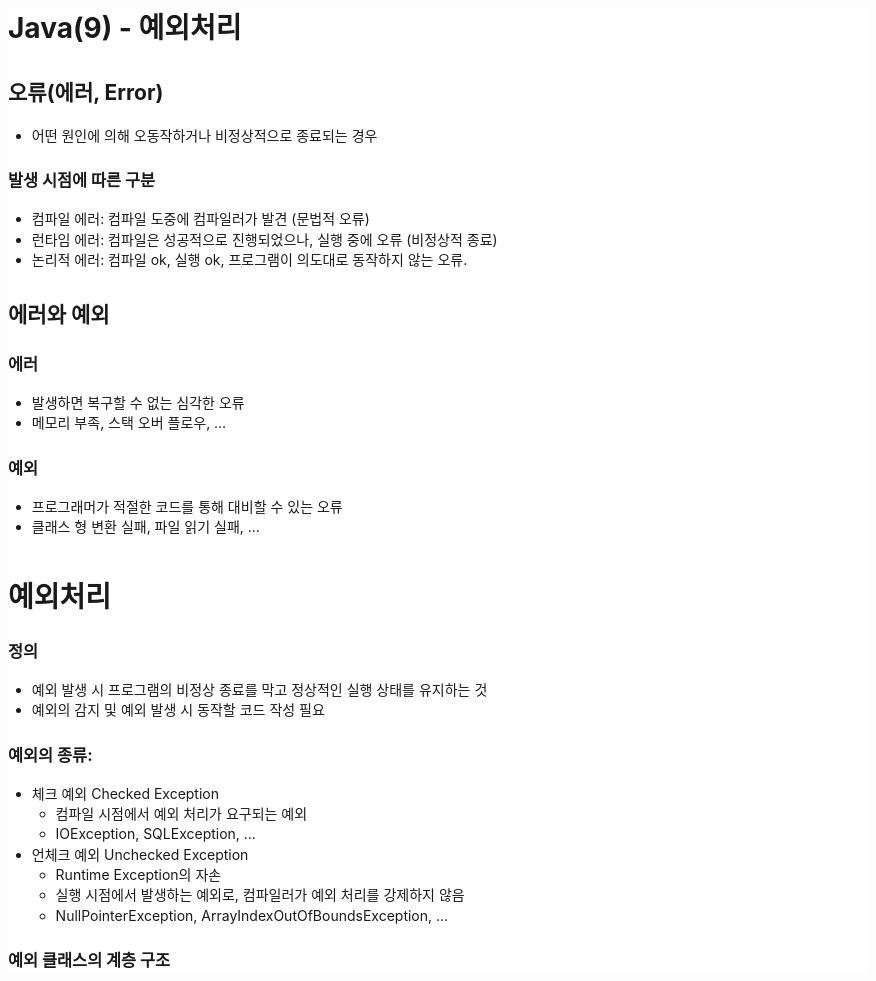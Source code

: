 # Java(9) - 예외처리

## 오류(에러, Error)

- 어떤 원인에 의해 오동작하거나 비정상적으로 종료되는 경우

### 발생 시점에 따른 구분

- 컴파일 에러: 컴파일 도중에 컴파일러가 발견 (문법적 오류)
- 런타임 에러: 컴파일은 성공적으로 진행되었으나, 실행 중에 오류 (비정상적 종료)
- 논리적 에러: 컴파일 ok, 실행 ok, 프로그램이 의도대로 동작하지 않는 오류.

## 에러와 예외

### 에러

- 발생하면 복구할 수 없는 심각한 오류
- 메모리 부족, 스택 오버 플로우, …

### 예외

- 프로그래머가 적절한 코드를 통해 대비할 수 있는 오류
- 클래스 형 변환 실패, 파일 읽기 실패, …

# 예외처리

### 정의

- 예외 발생 시 프로그램의 비정상 종료를 막고 정상적인 실행 상태를 유지하는 것
- 예외의 감지 및 예외 발생 시 동작할 코드 작성 필요

### 예외의 종류:

- 체크 예외 Checked Exception
    - 컴파일 시점에서 예외 처리가 요구되는 예외
    - IOException, SQLException, …
- 언체크 예외 Unchecked Exception
    - Runtime Exception의 자손
    - 실행 시점에서 발생하는 예외로, 컴파일러가 예외 처리를 강제하지 않음
    - NullPointerException, ArrayIndexOutOfBoundsException, …

### 예외 클래스의 계층 구조
